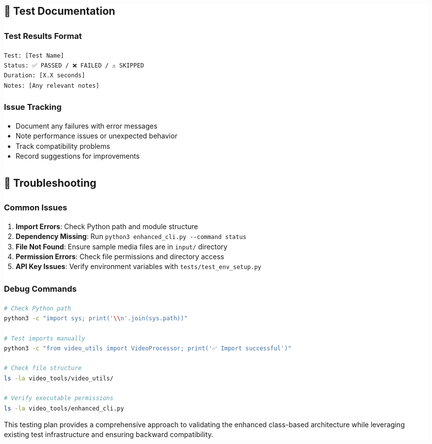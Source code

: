 ## 📝 Test Documentation

### Test Results Format
```
Test: [Test Name]
Status: ✅ PASSED / ❌ FAILED / ⚠️ SKIPPED
Duration: [X.X seconds]
Notes: [Any relevant notes]
```

### Issue Tracking
- Document any failures with error messages
- Note performance issues or unexpected behavior
- Track compatibility problems
- Record suggestions for improvements

## 🔧 Troubleshooting

### Common Issues
1. **Import Errors**: Check Python path and module structure
2. **Dependency Missing**: Run `python3 enhanced_cli.py --command status`
3. **File Not Found**: Ensure sample media files are in `input/` directory
4. **Permission Errors**: Check file permissions and directory access
5. **API Key Issues**: Verify environment variables with `tests/test_env_setup.py`

### Debug Commands
```bash
# Check Python path
python3 -c "import sys; print('\\n'.join(sys.path))"

# Test imports manually
python3 -c "from video_utils import VideoProcessor; print('✅ Import successful')"

# Check file structure
ls -la video_tools/video_utils/

# Verify executable permissions
ls -la video_tools/enhanced_cli.py
```

This testing plan provides a comprehensive approach to validating the enhanced class-based architecture while leveraging existing test infrastructure and ensuring backward compatibility.